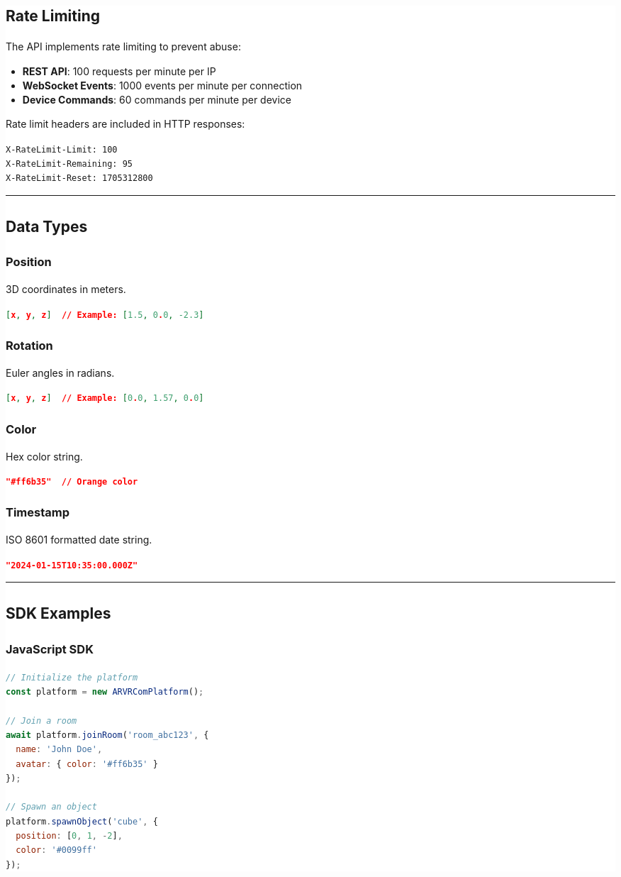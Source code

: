 
## Rate Limiting

The API implements rate limiting to prevent abuse:

- **REST API**: 100 requests per minute per IP
- **WebSocket Events**: 1000 events per minute per connection
- **Device Commands**: 60 commands per minute per device

Rate limit headers are included in HTTP responses:
```
X-RateLimit-Limit: 100
X-RateLimit-Remaining: 95
X-RateLimit-Reset: 1705312800
```

---

## Data Types

### Position
3D coordinates in meters.
```json
[x, y, z]  // Example: [1.5, 0.0, -2.3]
```

### Rotation
Euler angles in radians.
```json
[x, y, z]  // Example: [0.0, 1.57, 0.0]
```

### Color
Hex color string.
```json
"#ff6b35"  // Orange color
```

### Timestamp
ISO 8601 formatted date string.
```json
"2024-01-15T10:35:00.000Z"
```

---

## SDK Examples

### JavaScript SDK

```javascript
// Initialize the platform
const platform = new ARVRComPlatform();

// Join a room
await platform.joinRoom('room_abc123', {
  name: 'John Doe',
  avatar: { color: '#ff6b35' }
});

// Spawn an object
platform.spawnObject('cube', {
  position: [0, 1, -2],
  color: '#0099ff'
});
```